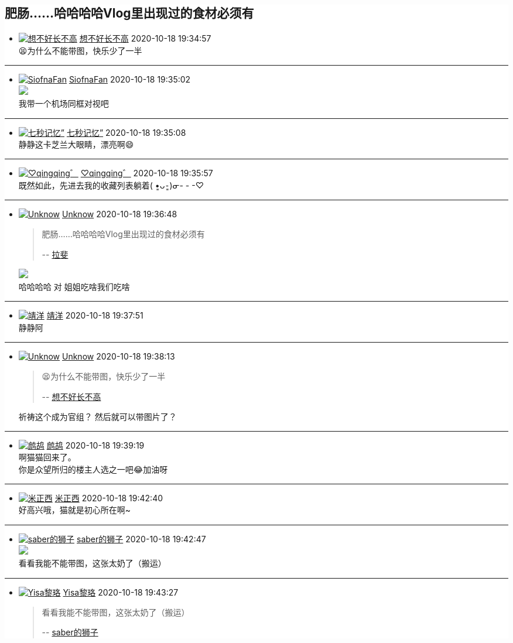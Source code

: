   肥肠……哈哈哈哈Vlog里出现过的食材必须有  
---
* [![想不好长不高](https://img9.doubanio.com/icon/u4098918-4.jpg)](https://www.douban.com/people/4098918/)    [想不好长不高](https://www.douban.com/people/4098918/)    2020-10-18 19:34:57  
  😫为什么不能带图，快乐少了一半  
---
* [![SiofnaFan](https://img2.doubanio.com/icon/u180076918-2.jpg)](https://www.douban.com/people/180076918/)    [SiofnaFan](https://www.douban.com/people/180076918/)    2020-10-18 19:35:02  
  ![](https://img9.doubanio.com/view/richtext/large/public/p33501554.jpg)  
  我带一个机场同框对视吧  
---
* [![七秒记忆”](https://img3.doubanio.com/icon/u218914176-1.jpg)](https://www.douban.com/people/218914176/)    [七秒记忆”](https://www.douban.com/people/218914176/)    2020-10-18 19:35:08  
  静静这卡芝兰大眼睛，漂亮啊😄  
---
* [![♡qingqing゛](https://img3.doubanio.com/icon/u119161651-1.jpg)](https://www.douban.com/people/119161651/)    [♡qingqing゛](https://www.douban.com/people/119161651/)    2020-10-18 19:35:57  
  既然如此，先进去我的收藏列表躺着( •͈ᴗ⁃͈)ᓂ- - -♡  
---
* [![Unknow](https://img9.doubanio.com/icon/u219306324-4.jpg)](https://www.douban.com/people/219306324/)    [Unknow](https://www.douban.com/people/219306324/)    2020-10-18 19:36:48  
  >肥肠……哈哈哈哈Vlog里出现过的食材必须有  
  >
  >-- [拉斐](https://www.douban.com/people/60526424/)  
  
  ![](https://img9.doubanio.com/view/richtext/large/public/p33501626.jpg)  
  哈哈哈哈 对 姐姐吃啥我们吃啥  
---
* [![靖洋](https://img1.doubanio.com/icon/u163888805-7.jpg)](https://www.douban.com/people/163888805/)    [靖洋](https://www.douban.com/people/163888805/)    2020-10-18 19:37:51  
  静静阿  
---
* [![Unknow](https://img9.doubanio.com/icon/u219306324-4.jpg)](https://www.douban.com/people/219306324/)    [Unknow](https://www.douban.com/people/219306324/)    2020-10-18 19:38:13  
  >😫为什么不能带图，快乐少了一半  
  >
  >-- [想不好长不高](https://www.douban.com/people/4098918/)  
  
  祈祷这个成为官组？ 然后就可以带图片了？  
---
* [![鹧鸪](https://img1.doubanio.com/icon/u2968358-29.jpg)](https://www.douban.com/people/2968358/)    [鹧鸪](https://www.douban.com/people/2968358/)    2020-10-18 19:39:19  
  啊猫猫回来了。  
  你是众望所归的楼主人选之一吧😂加油呀  
---
* [![米正西](https://img3.doubanio.com/icon/u215505294-1.jpg)](https://www.douban.com/people/215505294/)    [米正西](https://www.douban.com/people/215505294/)    2020-10-18 19:42:40  
  好高兴哦，猫就是初心所在啊~  
---
* [![saber的狮子](https://img1.doubanio.com/icon/u149291487-17.jpg)](https://www.douban.com/people/149291487/)    [saber的狮子](https://www.douban.com/people/149291487/)    2020-10-18 19:42:47  
  ![](https://img9.doubanio.com/view/richtext/large/public/p33501885.jpg)  
  看看我能不能带图，这张太奶了（搬运）  
---
* [![Yisa黎珞](https://img3.doubanio.com/icon/u217273308-1.jpg)](https://www.douban.com/people/217273308/)    [Yisa黎珞](https://www.douban.com/people/217273308/)    2020-10-18 19:43:27  
  >看看我能不能带图，这张太奶了（搬运）  
  >
  >-- [saber的狮子](https://www.douban.com/people/149291487/)  
  
